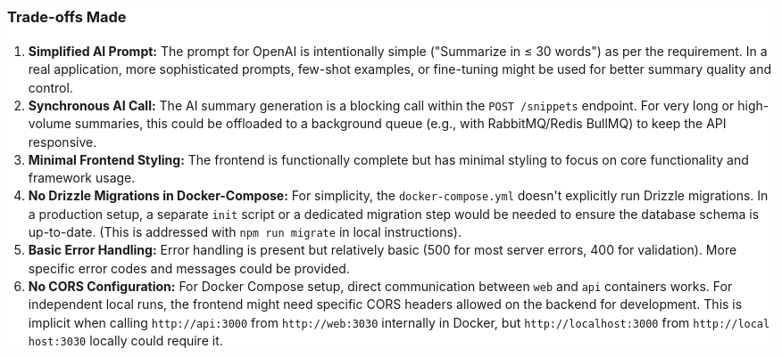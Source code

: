 ### Trade-offs Made

1.  **Simplified AI Prompt:** The prompt for OpenAI is intentionally simple ("Summarize in ≤ 30 words") as per the requirement. In a real application, more sophisticated prompts, few-shot examples, or fine-tuning might be used for better summary quality and control.
2.  **Synchronous AI Call:** The AI summary generation is a blocking call within the `POST /snippets` endpoint. For very long or high-volume summaries, this could be offloaded to a background queue (e.g., with RabbitMQ/Redis BullMQ) to keep the API responsive.
3.  **Minimal Frontend Styling:** The frontend is functionally complete but has minimal styling to focus on core functionality and framework usage.
4.  **No Drizzle Migrations in Docker-Compose:** For simplicity, the `docker-compose.yml` doesn't explicitly run Drizzle migrations. In a production setup, a separate `init` script or a dedicated migration step would be needed to ensure the database schema is up-to-date. (This is addressed with `npm run migrate` in local instructions).
5.  **Basic Error Handling:** Error handling is present but relatively basic (500 for most server errors, 400 for validation). More specific error codes and messages could be provided.
6.  **No CORS Configuration:** For Docker Compose setup, direct communication between `web` and `api` containers works. For independent local runs, the frontend might need specific CORS headers allowed on the backend for development. This is implicit when calling `http://api:3000` from `http://web:3030` internally in Docker, but `http://localhost:3000` from `http://localhost:3030` locally could require it.
